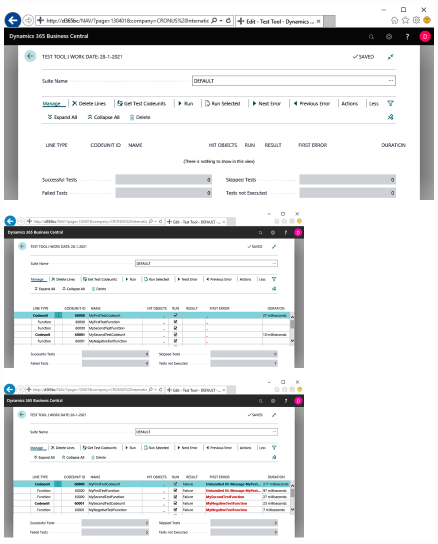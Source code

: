 ![Image from page 43](../images/page_43_img_19.png)

![Image from page 43](../images/page_43_img_21.png)

![Image from page 43](../images/page_43_img_22.png)
